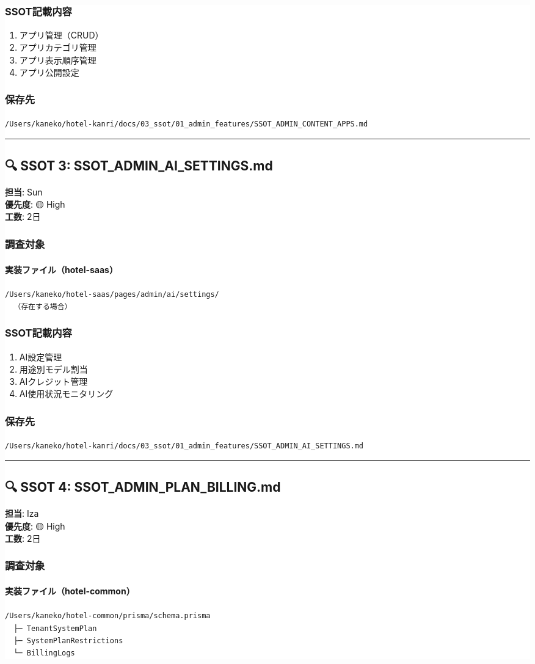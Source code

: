 ### SSOT記載内容

1. アプリ管理（CRUD）
2. アプリカテゴリ管理
3. アプリ表示順序管理
4. アプリ公開設定

### 保存先
```
/Users/kaneko/hotel-kanri/docs/03_ssot/01_admin_features/SSOT_ADMIN_CONTENT_APPS.md
```

---

## 🔍 SSOT 3: SSOT_ADMIN_AI_SETTINGS.md

**担当**: Sun  
**優先度**: 🟡 High  
**工数**: 2日

### 調査対象

#### 実装ファイル（hotel-saas）
```
/Users/kaneko/hotel-saas/pages/admin/ai/settings/
  （存在する場合）
```

### SSOT記載内容

1. AI設定管理
2. 用途別モデル割当
3. AIクレジット管理
4. AI使用状況モニタリング

### 保存先
```
/Users/kaneko/hotel-kanri/docs/03_ssot/01_admin_features/SSOT_ADMIN_AI_SETTINGS.md
```

---

## 🔍 SSOT 4: SSOT_ADMIN_PLAN_BILLING.md

**担当**: Iza  
**優先度**: 🟡 High  
**工数**: 2日

### 調査対象

#### 実装ファイル（hotel-common）
```
/Users/kaneko/hotel-common/prisma/schema.prisma
  ├─ TenantSystemPlan
  ├─ SystemPlanRestrictions
  └─ BillingLogs
```
